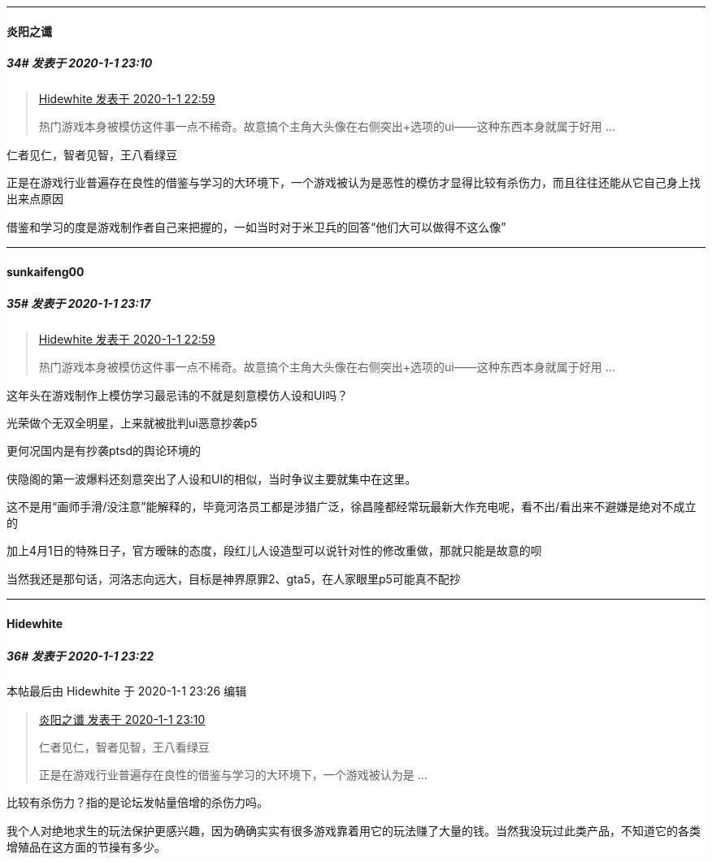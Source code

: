 
-----

####  炎阳之谶  
##### 34#       发表于 2020-1-1 23:10


<blockquote><a href="httphttps://bbs.saraba1st.com/2b/forum.php?mod=redirect&amp;goto=findpost&amp;pid=46058201&amp;ptid=1907021" target="_blank">Hidewhite 发表于 2020-1-1 22:59</a>

热门游戏本身被模仿这件事一点不稀奇。故意搞个主角大头像在右侧突出+选项的ui——这种东西本身就属于好用 ...</blockquote>
仁者见仁，智者见智，王八看绿豆

正是在游戏行业普遍存在良性的借鉴与学习的大环境下，一个游戏被认为是恶性的模仿才显得比较有杀伤力，而且往往还能从它自己身上找出来点原因

借鉴和学习的度是游戏制作者自己来把握的，一如当时对于米卫兵的回答“他们大可以做得不这么像”


-----

####  sunkaifeng00  
##### 35#       发表于 2020-1-1 23:17


<blockquote><a href="httphttps://bbs.saraba1st.com/2b/forum.php?mod=redirect&amp;goto=findpost&amp;pid=46058201&amp;ptid=1907021" target="_blank">Hidewhite 发表于 2020-1-1 22:59</a>

热门游戏本身被模仿这件事一点不稀奇。故意搞个主角大头像在右侧突出+选项的ui——这种东西本身就属于好用 ...</blockquote>
这年头在游戏制作上模仿学习最忌讳的不就是刻意模仿人设和UI吗？

光荣做个无双全明星，上来就被批判ui恶意抄袭p5

更何况国内是有抄袭ptsd的舆论环境的


侠隐阁的第一波爆料还刻意突出了人设和UI的相似，当时争议主要就集中在这里。

这不是用“画师手滑/没注意”能解释的，毕竟河洛员工都是涉猎广泛，徐昌隆都经常玩最新大作充电呢，看不出/看出来不避嫌是绝对不成立的


加上4月1日的特殊日子，官方暧昧的态度，段红儿人设造型可以说针对性的修改重做，那就只能是故意的呗


当然我还是那句话，河洛志向远大，目标是神界原罪2、gta5，在人家眼里p5可能真不配抄


-----

####  Hidewhite  
##### 36#       发表于 2020-1-1 23:22


 本帖最后由 Hidewhite 于 2020-1-1 23:26 编辑 
<blockquote><a href="httphttps://bbs.saraba1st.com/2b/forum.php?mod=redirect&amp;goto=findpost&amp;pid=46058291&amp;ptid=1907021" target="_blank">炎阳之谶 发表于 2020-1-1 23:10</a>

仁者见仁，智者见智，王八看绿豆

正是在游戏行业普遍存在良性的借鉴与学习的大环境下，一个游戏被认为是 ...</blockquote>
比较有杀伤力？指的是论坛发帖量倍增的杀伤力吗。

我个人对绝地求生的玩法保护更感兴趣，因为确确实实有很多游戏靠着用它的玩法赚了大量的钱。当然我没玩过此类产品，不知道它的各类增殖品在这方面的节操有多少。
